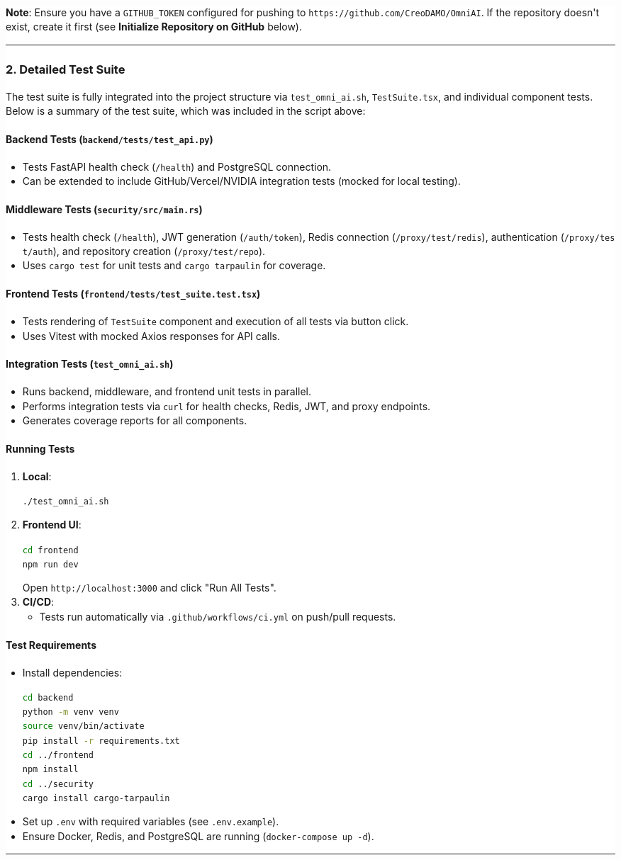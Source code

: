**Note**: Ensure you have a `GITHUB_TOKEN` configured for pushing to `https://github.com/CreoDAMO/OmniAI`. If the repository doesn't exist, create it first (see **Initialize Repository on GitHub** below).

---

### 2. Detailed Test Suite

The test suite is fully integrated into the project structure via `test_omni_ai.sh`, `TestSuite.tsx`, and individual component tests. Below is a summary of the test suite, which was included in the script above:

#### Backend Tests (`backend/tests/test_api.py`)
- Tests FastAPI health check (`/health`) and PostgreSQL connection.
- Can be extended to include GitHub/Vercel/NVIDIA integration tests (mocked for local testing).

#### Middleware Tests (`security/src/main.rs`)
- Tests health check (`/health`), JWT generation (`/auth/token`), Redis connection (`/proxy/test/redis`), authentication (`/proxy/test/auth`), and repository creation (`/proxy/test/repo`).
- Uses `cargo test` for unit tests and `cargo tarpaulin` for coverage.

#### Frontend Tests (`frontend/tests/test_suite.test.tsx`)
- Tests rendering of `TestSuite` component and execution of all tests via button click.
- Uses Vitest with mocked Axios responses for API calls.

#### Integration Tests (`test_omni_ai.sh`)
- Runs backend, middleware, and frontend unit tests in parallel.
- Performs integration tests via `curl` for health checks, Redis, JWT, and proxy endpoints.
- Generates coverage reports for all components.

#### Running Tests
1. **Local**:
   ```bash
   ./test_omni_ai.sh
   ```
2. **Frontend UI**:
   ```bash
   cd frontend
   npm run dev
   ```
   Open `http://localhost:3000` and click "Run All Tests".
3. **CI/CD**:
   - Tests run automatically via `.github/workflows/ci.yml` on push/pull requests.

#### Test Requirements
- Install dependencies:
  ```bash
  cd backend
  python -m venv venv
  source venv/bin/activate
  pip install -r requirements.txt
  cd ../frontend
  npm install
  cd ../security
  cargo install cargo-tarpaulin
  ```
- Set up `.env` with required variables (see `.env.example`).
- Ensure Docker, Redis, and PostgreSQL are running (`docker-compose up -d`).

---